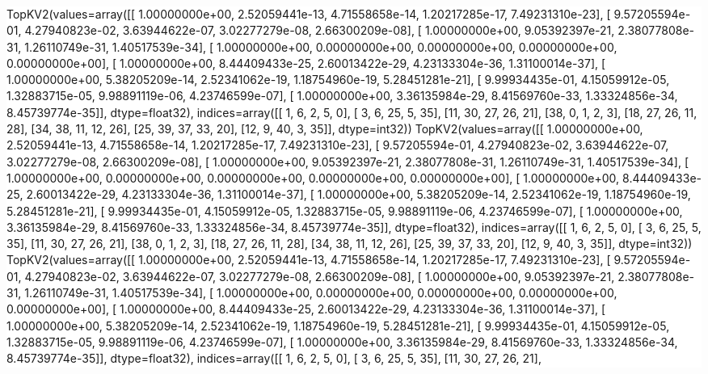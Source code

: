 TopKV2(values=array([[  1.00000000e+00,   2.52059441e-13,   4.71558658e-14,
          1.20217285e-17,   7.49231310e-23],
       [  9.57205594e-01,   4.27940823e-02,   3.63944622e-07,
          3.02277279e-08,   2.66300209e-08],
       [  1.00000000e+00,   9.05392397e-21,   2.38077808e-31,
          1.26110749e-31,   1.40517539e-34],
       [  1.00000000e+00,   0.00000000e+00,   0.00000000e+00,
          0.00000000e+00,   0.00000000e+00],
       [  1.00000000e+00,   8.44409433e-25,   2.60013422e-29,
          4.23133304e-36,   1.31100014e-37],
       [  1.00000000e+00,   5.38205209e-14,   2.52341062e-19,
          1.18754960e-19,   5.28451281e-21],
       [  9.99934435e-01,   4.15059912e-05,   1.32883715e-05,
          9.98891119e-06,   4.23746599e-07],
       [  1.00000000e+00,   3.36135984e-29,   8.41569760e-33,
          1.33324856e-34,   8.45739774e-35]], dtype=float32), indices=array([[ 1,  6,  2,  5,  0],
       [ 3,  6, 25,  5, 35],
       [11, 30, 27, 26, 21],
       [38,  0,  1,  2,  3],
       [18, 27, 26, 11, 28],
       [34, 38, 11, 12, 26],
       [25, 39, 37, 33, 20],
       [12,  9, 40,  3, 35]], dtype=int32))
TopKV2(values=array([[  1.00000000e+00,   2.52059441e-13,   4.71558658e-14,
          1.20217285e-17,   7.49231310e-23],
       [  9.57205594e-01,   4.27940823e-02,   3.63944622e-07,
          3.02277279e-08,   2.66300209e-08],
       [  1.00000000e+00,   9.05392397e-21,   2.38077808e-31,
          1.26110749e-31,   1.40517539e-34],
       [  1.00000000e+00,   0.00000000e+00,   0.00000000e+00,
          0.00000000e+00,   0.00000000e+00],
       [  1.00000000e+00,   8.44409433e-25,   2.60013422e-29,
          4.23133304e-36,   1.31100014e-37],
       [  1.00000000e+00,   5.38205209e-14,   2.52341062e-19,
          1.18754960e-19,   5.28451281e-21],
       [  9.99934435e-01,   4.15059912e-05,   1.32883715e-05,
          9.98891119e-06,   4.23746599e-07],
       [  1.00000000e+00,   3.36135984e-29,   8.41569760e-33,
          1.33324856e-34,   8.45739774e-35]], dtype=float32), indices=array([[ 1,  6,  2,  5,  0],
       [ 3,  6, 25,  5, 35],
       [11, 30, 27, 26, 21],
       [38,  0,  1,  2,  3],
       [18, 27, 26, 11, 28],
       [34, 38, 11, 12, 26],
       [25, 39, 37, 33, 20],
       [12,  9, 40,  3, 35]], dtype=int32))
TopKV2(values=array([[  1.00000000e+00,   2.52059441e-13,   4.71558658e-14,
          1.20217285e-17,   7.49231310e-23],
       [  9.57205594e-01,   4.27940823e-02,   3.63944622e-07,
          3.02277279e-08,   2.66300209e-08],
       [  1.00000000e+00,   9.05392397e-21,   2.38077808e-31,
          1.26110749e-31,   1.40517539e-34],
       [  1.00000000e+00,   0.00000000e+00,   0.00000000e+00,
          0.00000000e+00,   0.00000000e+00],
       [  1.00000000e+00,   8.44409433e-25,   2.60013422e-29,
          4.23133304e-36,   1.31100014e-37],
       [  1.00000000e+00,   5.38205209e-14,   2.52341062e-19,
          1.18754960e-19,   5.28451281e-21],
       [  9.99934435e-01,   4.15059912e-05,   1.32883715e-05,
          9.98891119e-06,   4.23746599e-07],
       [  1.00000000e+00,   3.36135984e-29,   8.41569760e-33,
          1.33324856e-34,   8.45739774e-35]], dtype=float32), indices=array([[ 1,  6,  2,  5,  0],
       [ 3,  6, 25,  5, 35],
       [11, 30, 27, 26, 21],

[//]: # (Image References)
[image1]: ./visualization.jpg "Visualization"
[image2]: ./examples/grayscale.jpg "Grayscaling"
[image3]: ./examples/random_noise.jpg "Random Noise"
[image4]: ./traffic-signs/5x.png "Traffic Sign 1"
[image5]: ./traffic-signs/6x.png "Traffic Sign 2"
[image6]: ./traffic-signs/3x.png "Traffic Sign 3"
[image7]: ./traffic-signs/9x.png "Traffic Sign 4"
[image8]: ./traffic-signs/2x.png "Traffic Sign 5"
[image9]: ./7top5.jpg "top 5 plot"